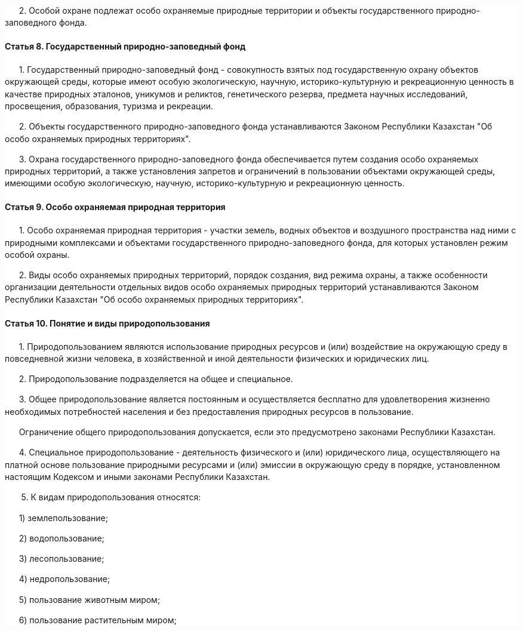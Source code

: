       2. Особой охране подлежат особо охраняемые природные территории и объекты государственного природно-заповедного фонда.

#### Статья 8. Государственный природно-заповедный фонд

      1. Государственный природно-заповедный фонд - совокупность взятых под государственную охрану объектов окружающей среды, которые имеют особую экологическую, научную, историко-культурную и рекреационную ценность в качестве природных эталонов, уникумов и реликтов, генетического резерва, предмета научных исследований, просвещения, образования, туризма и рекреации.

      2. Объекты государственного природно-заповедного фонда устанавливаются Законом Республики Казахстан "Об особо охраняемых природных территориях".

      3. Охрана государственного природно-заповедного фонда обеспечивается путем создания особо охраняемых природных территорий, а также установления запретов и ограничений в пользовании объектами окружающей среды, имеющими особую экологическую, научную, историко-культурную и рекреационную ценность.

#### Статья 9. Особо охраняемая природная территория

      1. Особо охраняемая природная территория - участки земель, водных объектов и воздушного пространства над ними с природными комплексами и объектами государственного природно-заповедного фонда, для которых установлен режим особой охраны.

      2. Виды особо охраняемых природных территорий, порядок создания, вид режима охраны, а также особенности организации деятельности отдельных видов особо охраняемых природных территорий устанавливаются Законом Республики Казахстан "Об особо охраняемых природных территориях".

#### Статья 10. Понятие и виды природопользования

      1. Природопользованием являются использование природных ресурсов и (или) воздействие на окружающую среду в повседневной жизни человека, в хозяйственной и иной деятельности физических и юридических лиц.

      2. Природопользование подразделяется на общее и специальное.

      3. Общее природопользование является постоянным и осуществляется бесплатно для удовлетворения жизненно необходимых потребностей населения и без предоставления природных ресурсов в пользование.

      Ограничение общего природопользования допускается, если это предусмотрено законами Республики Казахстан.

      4. Специальное природопользование - деятельность физического и (или) юридического лица, осуществляющего на платной основе пользование природными ресурсами и (или) эмиссии в окружающую среду в порядке, установленном настоящим Кодексом и иными законами Республики Казахстан.

       5. К видам природопользования относятся:

      1) землепользование;

      2) водопользование;

      3) лесопользование;

      4) недропользование;

      5) пользование животным миром;

      6) пользование растительным миром;
